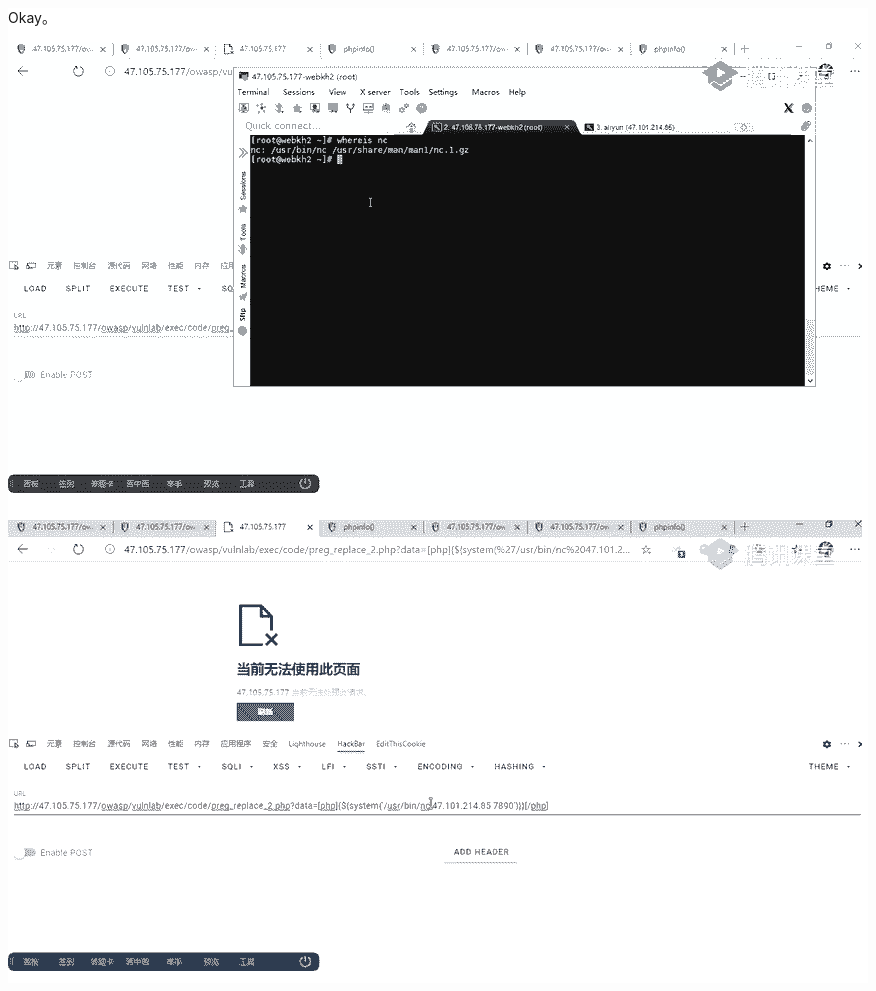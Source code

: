 Okay。

![](img/387fcb49d1b6b142c1b008b876d7aae2_143.png)

![](img/387fcb49d1b6b142c1b008b876d7aae2_144.png)
